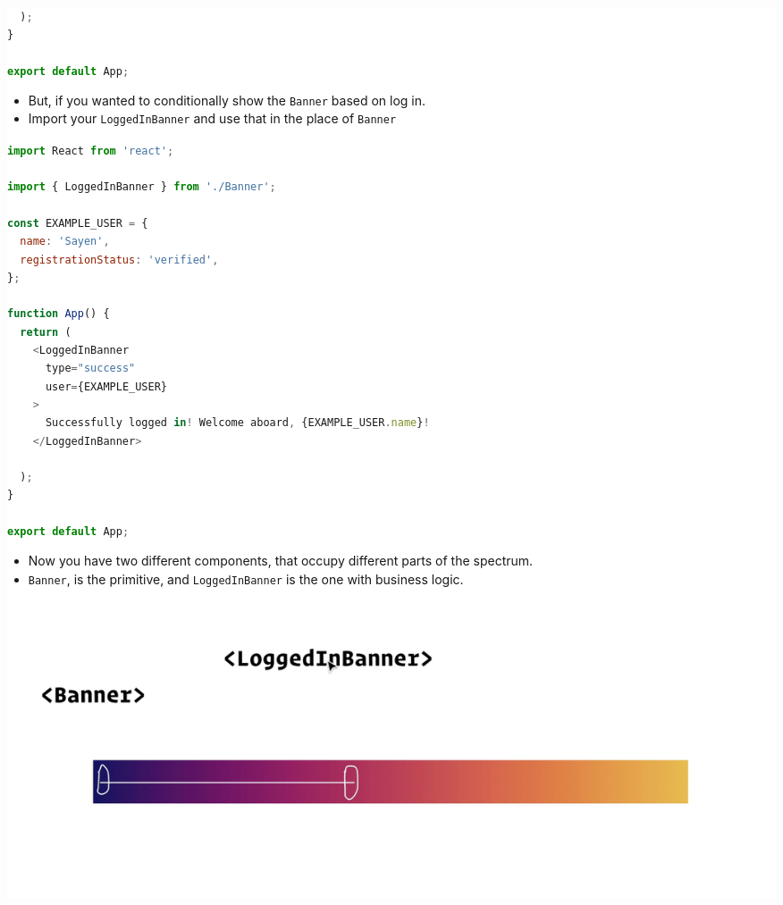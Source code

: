 ```JAVASCRIPT
  );
}

export default App;
```

- But, if you wanted to conditionally show the `Banner` based on log in.
- Import your `LoggedInBanner` and use that in the place of `Banner`

```JAVASCRIPT
import React from 'react';

import { LoggedInBanner } from './Banner';

const EXAMPLE_USER = {
  name: 'Sayen',
  registrationStatus: 'verified',
};

function App() {
  return (
    <LoggedInBanner
      type="success"
      user={EXAMPLE_USER}
    >
      Successfully logged in! Welcome aboard, {EXAMPLE_USER.name}!
    </LoggedInBanner>
    
  );
}

export default App;
```

- Now you have two different components, that occupy different parts of the spectrum.
- `Banner`, is the primitive, and `LoggedInBanner` is the one with business logic.

![Spectrum](images/image-25.png)
